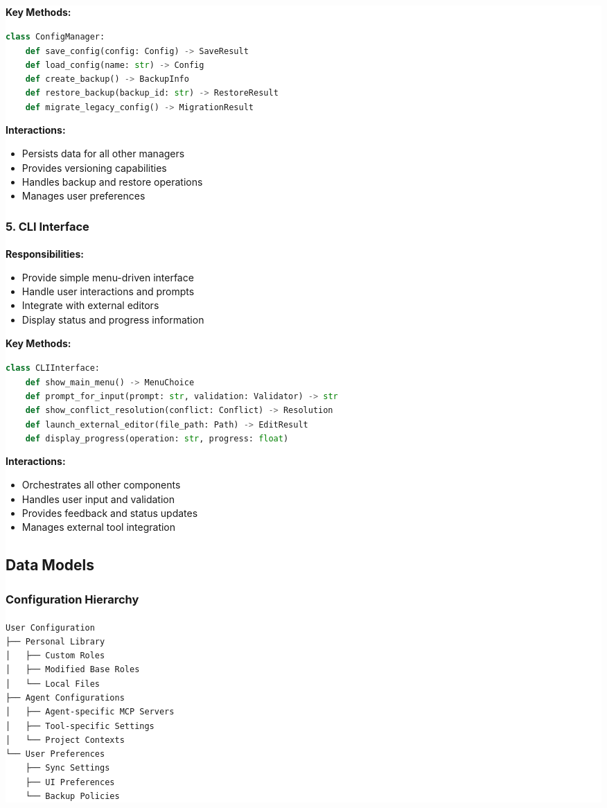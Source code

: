 **Key Methods:**
```python
class ConfigManager:
    def save_config(config: Config) -> SaveResult
    def load_config(name: str) -> Config
    def create_backup() -> BackupInfo
    def restore_backup(backup_id: str) -> RestoreResult
    def migrate_legacy_config() -> MigrationResult
```

**Interactions:**
- Persists data for all other managers
- Provides versioning capabilities
- Handles backup and restore operations
- Manages user preferences

### 5. CLI Interface
**Responsibilities:**
- Provide simple menu-driven interface
- Handle user interactions and prompts
- Integrate with external editors
- Display status and progress information

**Key Methods:**
```python
class CLIInterface:
    def show_main_menu() -> MenuChoice
    def prompt_for_input(prompt: str, validation: Validator) -> str
    def show_conflict_resolution(conflict: Conflict) -> Resolution
    def launch_external_editor(file_path: Path) -> EditResult
    def display_progress(operation: str, progress: float)
```

**Interactions:**
- Orchestrates all other components
- Handles user input and validation
- Provides feedback and status updates
- Manages external tool integration

## Data Models

### Configuration Hierarchy
```
User Configuration
├── Personal Library
│   ├── Custom Roles
│   ├── Modified Base Roles
│   └── Local Files
├── Agent Configurations
│   ├── Agent-specific MCP Servers
│   ├── Tool-specific Settings
│   └── Project Contexts
└── User Preferences
    ├── Sync Settings
    ├── UI Preferences
    └── Backup Policies
```
